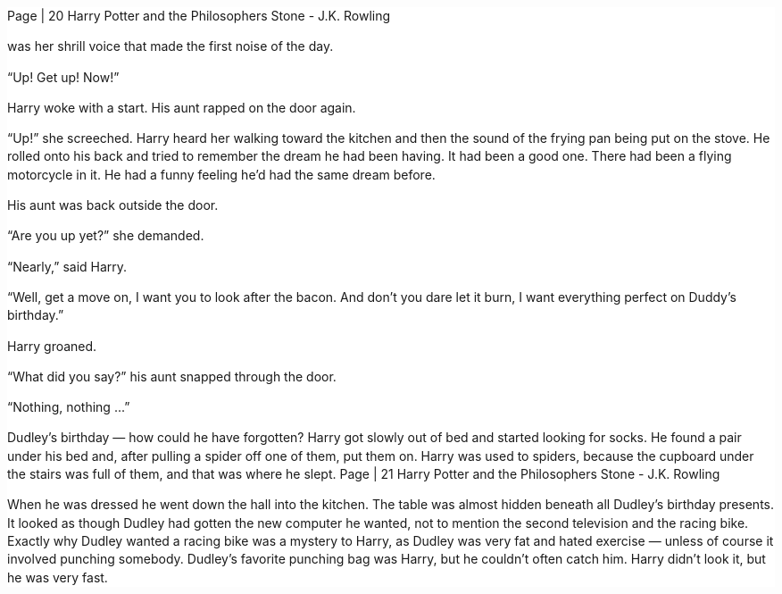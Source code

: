 
Page | 20 Harry Potter and the Philosophers Stone - J.K. Rowling 




was her shrill voice that made the first noise of the 
day. 

“Up! Get up! Now!” 

Harry woke with a start. His aunt rapped on the door 
again. 

“Up!” she screeched. Harry heard her walking toward 
the kitchen and then the sound of the frying pan 
being put on the stove. He rolled onto his back and 
tried to remember the dream he had been having. It 
had been a good one. There had been a flying 
motorcycle in it. He had a funny feeling he’d had the 
same dream before. 

His aunt was back outside the door. 

“Are you up yet?” she demanded. 

“Nearly,” said Harry. 

“Well, get a move on, I want you to look after the 
bacon. And don’t you dare let it burn, I want 
everything perfect on Duddy’s birthday.” 

Harry groaned. 

“What did you say?” his aunt snapped through the 
door. 

“Nothing, nothing ...” 

Dudley’s birthday — how could he have forgotten? 
Harry got slowly out of bed and started looking for 
socks. He found a pair under his bed and, after 
pulling a spider off one of them, put them on. Harry 
was used to spiders, because the cupboard under the 
stairs was full of them, and that was where he slept. 
Page | 21 Harry Potter and the Philosophers Stone - J.K. Rowling 




When he was dressed he went down the hall into the 
kitchen. The table was almost hidden beneath all 
Dudley’s birthday presents. It looked as though 
Dudley had gotten the new computer he wanted, not 
to mention the second television and the racing bike. 
Exactly why Dudley wanted a racing bike was a 
mystery to Harry, as Dudley was very fat and hated 
exercise — unless of course it involved punching 
somebody. Dudley’s favorite punching bag was Harry, 
but he couldn’t often catch him. Harry didn’t look it, 
but he was very fast. 
